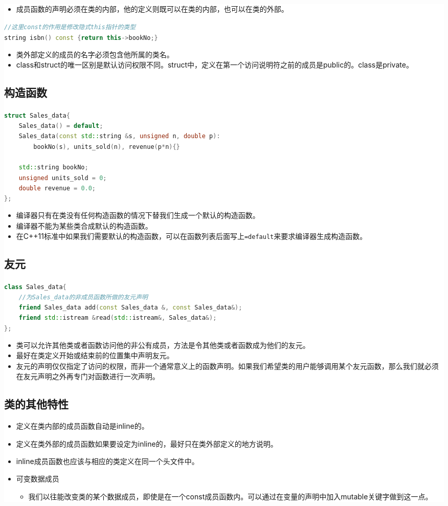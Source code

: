 - 成员函数的声明必须在类的内部，他的定义则既可以在类的内部，也可以在类的外部。

```c++
//这里const的作用是修改隐式this指针的类型
string isbn() const {return this->bookNo;}
```

- 类外部定义的成员的名字必须包含他所属的类名。
- class和struct的唯一区别是默认访问权限不同。struct中，定义在第一个访问说明符之前的成员是public的。class是private。

## 构造函数

```C++
struct Sales_data{
    Sales_data() = default;
    Sales_data(const std::string &s, unsigned n, double p):
    	bookNo(s), units_sold(n), revenue(p*n){}
    
    std::string bookNo;
    unsigned units_sold = 0;
    double revenue = 0.0;
};
```



- 编译器只有在类没有任何构造函数的情况下替我们生成一个默认的构造函数。
- 编译器不能为某些类合成默认的构造函数。
- 在C++11标准中如果我们需要默认的构造函数，可以在函数列表后面写上`=default`来要求编译器生成构造函数。

## 友元

```c++
class Sales_data{
    //为Sales_data的非成员函数所做的友元声明
    friend Sales_data add(const Sales_data &, const Sales_data&);
    friend std::istream &read(std::istream&, Sales_data&);
};
```



- 类可以允许其他类或者函数访问他的非公有成员，方法是令其他类或者函数成为他们的友元。
- 最好在类定义开始或结束前的位置集中声明友元。
- 友元的声明仅仅指定了访问的权限，而非一个通常意义上的函数声明。如果我们希望类的用户能够调用某个友元函数，那么我们就必须在友元声明之外再专门对函数进行一次声明。

## 类的其他特性

- 定义在类内部的成员函数自动是inline的。

- 定义在类外部的成员函数如果要设定为inline的，最好只在类外部定义的地方说明。

- inline成员函数也应该与相应的类定义在同一个头文件中。

- 可变数据成员

  - 我们以往能改变类的某个数据成员，即使是在一个const成员函数内。可以通过在变量的声明中加入mutable关键字做到这一点。
